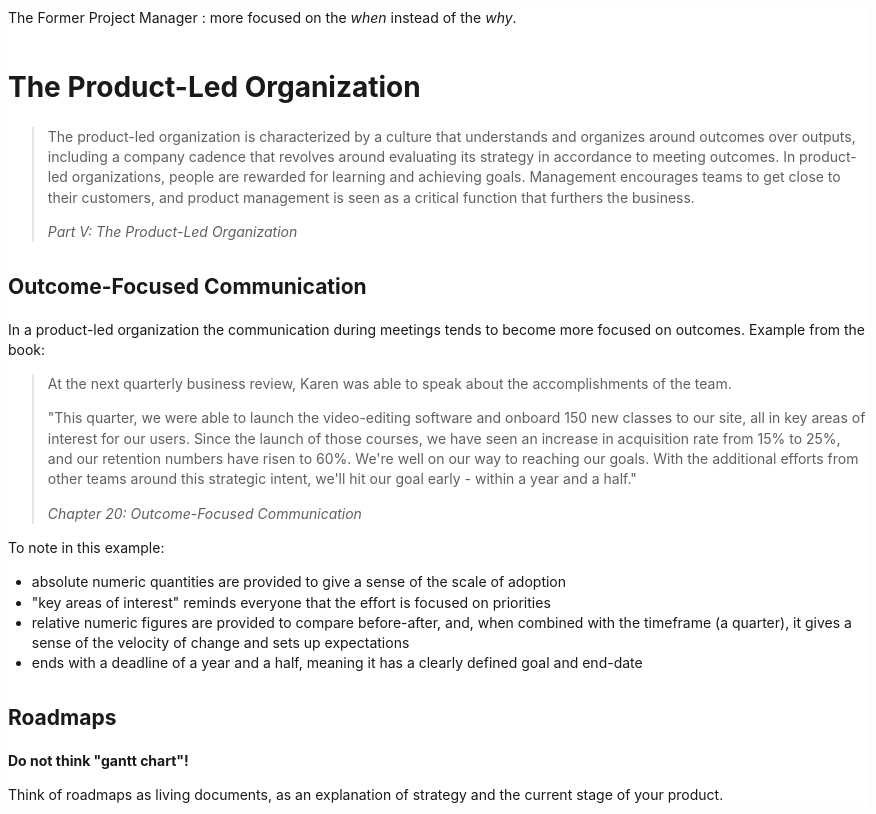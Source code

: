 The Former Project Manager
: more focused on the _when_ instead of the _why_.

# The Product-Led Organization

> The product-led organization is characterized by a culture that understands and organizes around outcomes over outputs,
> including a company cadence that revolves around evaluating its strategy in accordance to meeting outcomes. In
> product-led organizations, people are rewarded for learning and achieving goals. Management encourages teams to get
> close to their customers, and product management is seen as a critical function that furthers the business.
> 
> _Part V: The Product-Led Organization_

## Outcome-Focused Communication

In a product-led organization the communication during meetings tends to become more focused on outcomes. Example
from the book:

> At the next quarterly business review, Karen was able to speak about the accomplishments of the team.
> 
> "This quarter, we were able to launch the video-editing software and onboard 150 new classes to our site, all in key
> areas of interest for our users. Since the launch of those courses, we have seen an increase in acquisition rate from
> 15% to 25%, and our retention numbers have risen to 60%. We're well on our way to reaching our goals. With the additional
> efforts from other teams around this strategic intent, we'll hit our goal early - within a year and a half."
> 
> _Chapter 20: Outcome-Focused Communication_

To note in this example:

* absolute numeric quantities are provided to give a sense of the scale of adoption
* "key areas of interest" reminds everyone that the effort is focused on priorities
* relative numeric figures are provided to compare before-after, and, when combined with the timeframe (a quarter), it
  gives a sense of the velocity of change and sets up expectations
* ends with a deadline of a year and a half, meaning it has a clearly defined goal and end-date

## Roadmaps

**Do not think "gantt chart"!**

Think of roadmaps as living documents, as an explanation of strategy and the current stage of your product.
